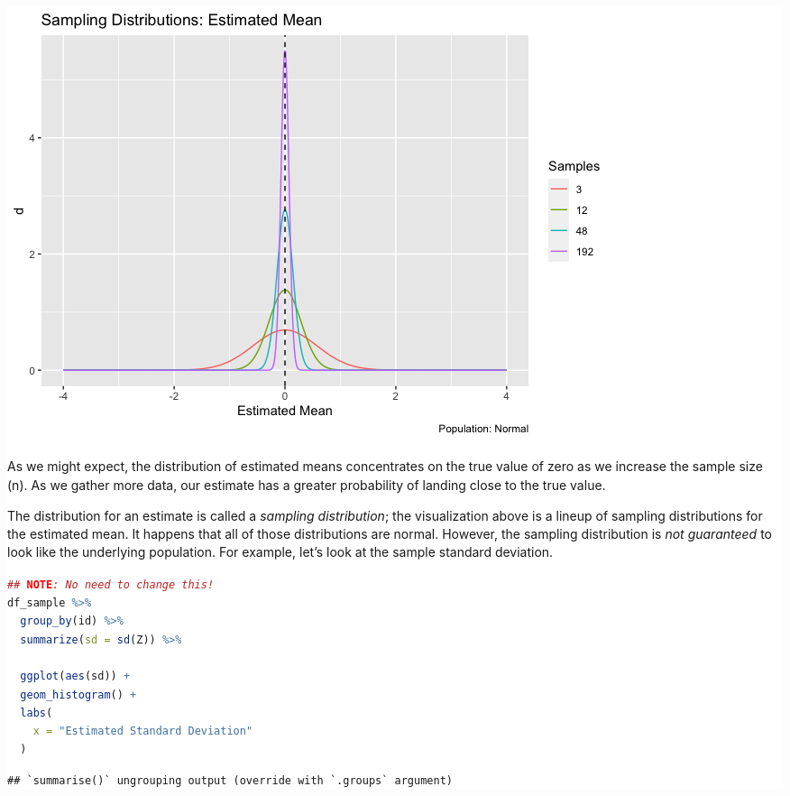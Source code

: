 ![](d18-e-stat04-population-assignment_files/figure-gfm/mean-estimates-converge-1.png)

As we might expect, the distribution of estimated means concentrates on
the true value of zero as we increase the sample size \(n\). As we
gather more data, our estimate has a greater probability of landing
close to the true value.

The distribution for an estimate is called a *sampling distribution*;
the visualization above is a lineup of sampling distributions for the
estimated mean. It happens that all of those distributions are normal.
However, the sampling distribution is *not guaranteed* to look like the
underlying population. For example, let’s look at the sample standard
deviation.

``` r
## NOTE: No need to change this!
df_sample %>%
  group_by(id) %>%
  summarize(sd = sd(Z)) %>%

  ggplot(aes(sd)) +
  geom_histogram() +
  labs(
    x = "Estimated Standard Deviation"
  )
```

    ## `summarise()` ungrouping output (override with `.groups` argument)
